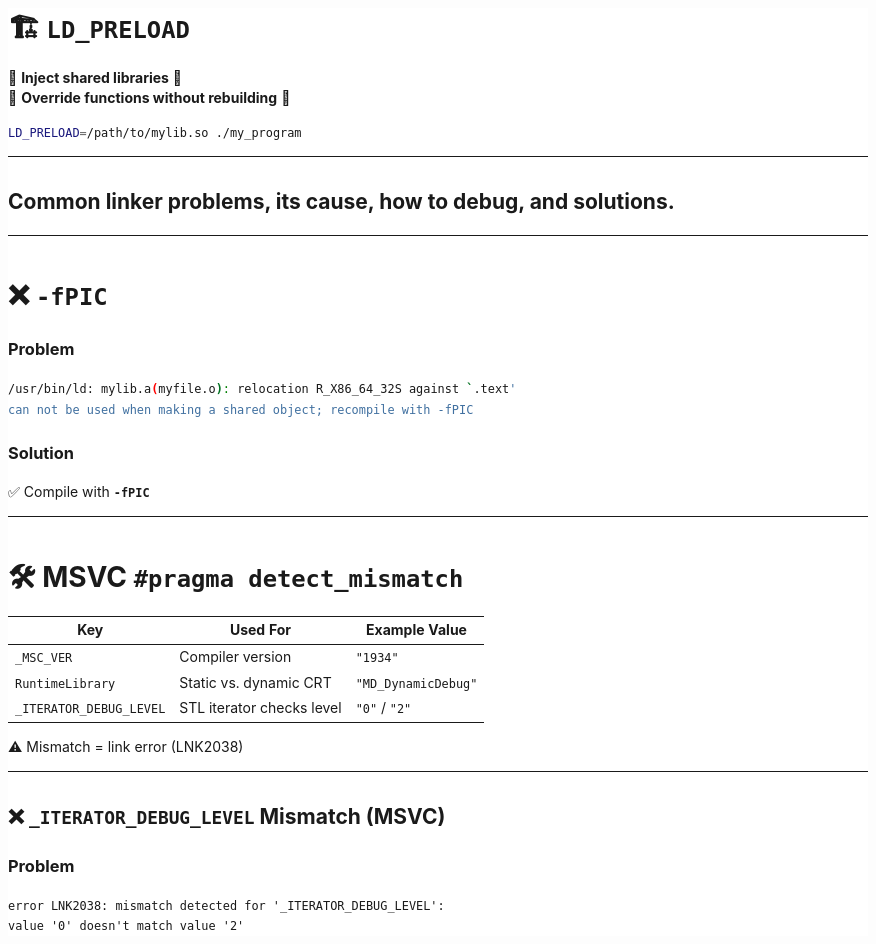 
# 🏗️ `LD_PRELOAD`

🔹 **Inject shared libraries** 📌  
🔹 **Override functions without rebuilding** 🔄  

```bash
LD_PRELOAD=/path/to/mylib.so ./my_program
```

---


## **Common linker problems**, its **cause**, how to **debug**, and **solutions**.

---


# ❌ `-fPIC`

### **Problem**
```bash
/usr/bin/ld: mylib.a(myfile.o): relocation R_X86_64_32S against `.text' 
can not be used when making a shared object; recompile with -fPIC
```

### **Solution**
✅ Compile with **`-fPIC`**

---


# 🛠️ MSVC `#pragma detect_mismatch`

| Key                   | Used For                     | Example Value             |
|------------------------|------------------------------|---------------------------|
| `_MSC_VER`            | Compiler version              | `"1934"`                  |
| `RuntimeLibrary`      | Static vs. dynamic CRT        | `"MD_DynamicDebug"`       |
| `_ITERATOR_DEBUG_LEVEL` | STL iterator checks level  | `"0"` / `"2"`             |

⚠️ Mismatch = link error (LNK2038)

---

## ❌ `_ITERATOR_DEBUG_LEVEL` Mismatch (MSVC)

### **Problem**
```text
error LNK2038: mismatch detected for '_ITERATOR_DEBUG_LEVEL': 
value '0' doesn't match value '2'
```
